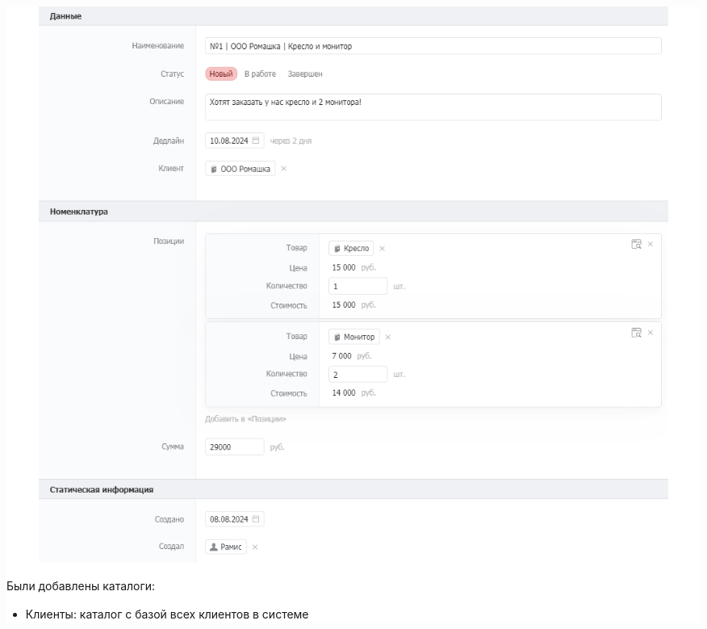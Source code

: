 <figure><img src="../../.gitbook/assets/addLinkedCat.png" alt=""><figcaption></figcaption></figure>

Были добавлены каталоги:

* Клиенты: каталог с базой всех клиентов в системе
